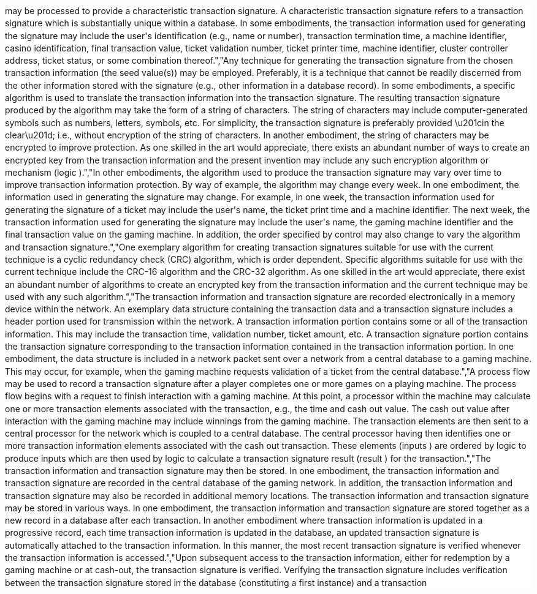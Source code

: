 may be processed to provide a characteristic transaction signature. A characteristic transaction signature refers to a transaction signature which is substantially unique within a database. In some embodiments, the transaction information used for generating the signature may include the user's identification (e.g., name or number), transaction termination time, a machine identifier, casino identification, final transaction value, ticket validation number, ticket printer time, machine identifier, cluster controller address, ticket status, or some combination thereof.","Any technique for generating the transaction signature from the chosen transaction information (the seed value(s)) may be employed. Preferably, it is a technique that cannot be readily discerned from the other information stored with the signature (e.g., other information in a database record). In some embodiments, a specific algorithm is used to translate the transaction information into the transaction signature. The resulting transaction signature produced by the algorithm may take the form of a string of characters. The string of characters may include computer-generated symbols such as numbers, letters, symbols, etc. For simplicity, the transaction signature is preferably provided \u201cin the clear\u201d; i.e., without encryption of the string of characters. In another embodiment, the string of characters may be encrypted to improve protection. As one skilled in the art would appreciate, there exists an abundant number of ways to create an encrypted key from the transaction information and the present invention may include any such encryption algorithm or mechanism (logic ).","In other embodiments, the algorithm used to produce the transaction signature may vary over time to improve transaction information protection. By way of example, the algorithm may change every week. In one embodiment, the information used in generating the signature may change. For example, in one week, the transaction information used for generating the signature of a ticket may include the user's name, the ticket print time and a machine identifier. The next week, the transaction information used for generating the signature may include the user's name, the gaming machine identifier and the final transaction value on the gaming machine. In addition, the order specified by control  may also change to vary the algorithm and transaction signature.","One exemplary algorithm for creating transaction signatures suitable for use with the current technique is a cyclic redundancy check (CRC) algorithm, which is order dependent. Specific algorithms suitable for use with the current technique include the CRC-16 algorithm and the CRC-32 algorithm. As one skilled in the art would appreciate, there exist an abundant number of algorithms to create an encrypted key from the transaction information and the current technique may be used with any such algorithm.","The transaction information and transaction signature are recorded electronically in a memory device within the network. An exemplary data structure containing the transaction data and a transaction signature includes a header portion used for transmission within the network. A transaction information portion contains some or all of the transaction information. This may include the transaction time, validation number, ticket amount, etc. A transaction signature portion contains the transaction signature corresponding to the transaction information contained in the transaction information portion. In one embodiment, the data structure is included in a network packet sent over a network from a central database to a gaming machine. This may occur, for example, when the gaming machine requests validation of a ticket from the central database.","A process flow may be used to record a transaction signature after a player completes one or more games on a playing machine. The process flow begins with a request to finish interaction with a gaming machine. At this point, a processor within the machine may calculate one or more transaction elements associated with the transaction, e.g., the time and cash out value. The cash out value after interaction with the gaming machine may include winnings from the gaming machine. The transaction elements are then sent to a central processor for the network which is coupled to a central database. The central processor having then identifies one or more transaction information elements associated with the cash out transaction. These elements (inputs ) are ordered by logic  to produce inputs  which are then used by logic  to calculate a transaction signature result (result ) for the transaction.","The transaction information and transaction signature may then be stored. In one embodiment, the transaction information and transaction signature are recorded in the central database of the gaming network. In addition, the transaction information and transaction signature may also be recorded in additional memory locations. The transaction information and transaction signature may be stored in various ways. In one embodiment, the transaction information and transaction signature are stored together as a new record in a database after each transaction. In another embodiment where transaction information is updated in a progressive record, each time transaction information is updated in the database, an updated transaction signature is automatically attached to the transaction information. In this manner, the most recent transaction signature is verified whenever the transaction information is accessed.","Upon subsequent access to the transaction information, either for redemption by a gaming machine or at cash-out, the transaction signature is verified. Verifying the transaction signature includes verification between the transaction signature stored in the database (constituting a first instance) and a transaction